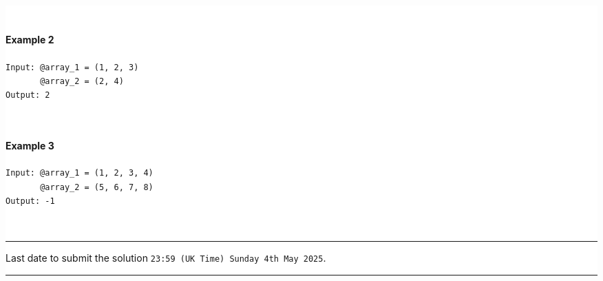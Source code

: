 <br>

#### Example 2

    Input: @array_1 = (1, 2, 3)
           @array_2 = (2, 4)
    Output: 2

<br>

#### Example 3

    Input: @array_1 = (1, 2, 3, 4)
           @array_2 = (5, 6, 7, 8)
    Output: -1

<br>

***

Last date to submit the solution `23:59 (UK Time) Sunday 4th May 2025`.

***
